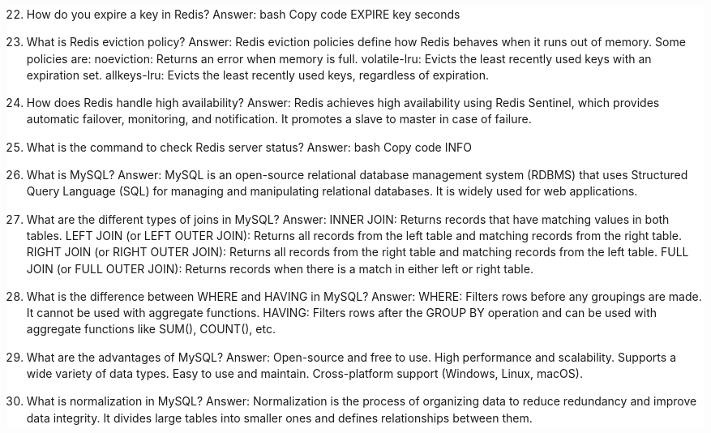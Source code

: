22. How do you expire a key in Redis?
Answer:
bash
Copy code
EXPIRE key seconds

23. What is Redis eviction policy?
Answer: Redis eviction policies define how Redis behaves when it runs out of memory. Some policies are:
noeviction: Returns an error when memory is full.
volatile-lru: Evicts the least recently used keys with an expiration set.
allkeys-lru: Evicts the least recently used keys, regardless of expiration.

24. How does Redis handle high availability?
Answer: Redis achieves high availability using Redis Sentinel, which provides automatic failover, monitoring, and notification. It promotes a slave to master in case of failure.

25. What is the command to check Redis server status?
Answer:
bash
Copy code
INFO



1. What is MySQL?
Answer: MySQL is an open-source relational database management system (RDBMS) that uses Structured Query Language (SQL) for managing and manipulating relational databases. It is widely used for web applications.

2. What are the different types of joins in MySQL?
Answer:
INNER JOIN: Returns records that have matching values in both tables.
LEFT JOIN (or LEFT OUTER JOIN): Returns all records from the left table and matching records from the right table.
RIGHT JOIN (or RIGHT OUTER JOIN): Returns all records from the right table and matching records from the left table.
FULL JOIN (or FULL OUTER JOIN): Returns records when there is a match in either left or right table.

3. What is the difference between WHERE and HAVING in MySQL?
Answer:
WHERE: Filters rows before any groupings are made. It cannot be used with aggregate functions.
HAVING: Filters rows after the GROUP BY operation and can be used with aggregate functions like SUM(), COUNT(), etc.

4. What are the advantages of MySQL?
Answer:
Open-source and free to use.
High performance and scalability.
Supports a wide variety of data types.
Easy to use and maintain.
Cross-platform support (Windows, Linux, macOS).

5. What is normalization in MySQL?
Answer: Normalization is the process of organizing data to reduce redundancy and improve data integrity. It divides large tables into smaller ones and defines relationships between them.
